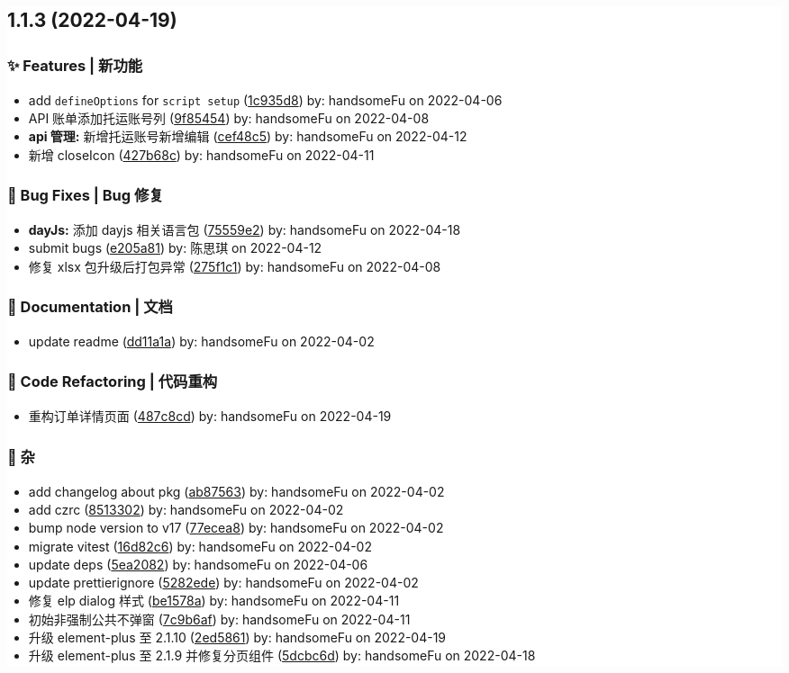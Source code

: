 ## 1.1.3 (2022-04-19)

### ✨ Features | 新功能

- add `defineOptions` for `script setup` ([1c935d8](https://gitee.com/ningbo-discovery-international/web-tms-system/commits/1c935d8)) by: handsomeFu on 2022-04-06
- API 账单添加托运账号列 ([9f85454](https://gitee.com/ningbo-discovery-international/web-tms-system/commits/9f85454)) by: handsomeFu on 2022-04-08
- **api 管理:** 新增托运账号新增编辑 ([cef48c5](https://gitee.com/ningbo-discovery-international/web-tms-system/commits/cef48c5)) by: handsomeFu on 2022-04-12
- 新增 closeIcon ([427b68c](https://gitee.com/ningbo-discovery-international/web-tms-system/commits/427b68c)) by: handsomeFu on 2022-04-11

### 🐛 Bug Fixes | Bug 修复

- **dayJs:** 添加 dayjs 相关语言包 ([75559e2](https://gitee.com/ningbo-discovery-international/web-tms-system/commits/75559e2)) by: handsomeFu on 2022-04-18
- submit bugs ([e205a81](https://gitee.com/ningbo-discovery-international/web-tms-system/commits/e205a81)) by: 陈思琪 on 2022-04-12
- 修复 xlsx 包升级后打包异常 ([275f1c1](https://gitee.com/ningbo-discovery-international/web-tms-system/commits/275f1c1)) by: handsomeFu on 2022-04-08

### 📝 Documentation | 文档

- update readme ([dd11a1a](https://gitee.com/ningbo-discovery-international/web-tms-system/commits/dd11a1a)) by: handsomeFu on 2022-04-02

### 🔨 Code Refactoring | 代码重构

- 重构订单详情页面 ([487c8cd](https://gitee.com/ningbo-discovery-international/web-tms-system/commits/487c8cd)) by: handsomeFu on 2022-04-19

### 🚴 杂

- add changelog about pkg ([ab87563](https://gitee.com/ningbo-discovery-international/web-tms-system/commits/ab87563)) by: handsomeFu on 2022-04-02
- add czrc ([8513302](https://gitee.com/ningbo-discovery-international/web-tms-system/commits/8513302)) by: handsomeFu on 2022-04-02
- bump node version to v17 ([77ecea8](https://gitee.com/ningbo-discovery-international/web-tms-system/commits/77ecea8)) by: handsomeFu on 2022-04-02
- migrate vitest ([16d82c6](https://gitee.com/ningbo-discovery-international/web-tms-system/commits/16d82c6)) by: handsomeFu on 2022-04-02
- update deps ([5ea2082](https://gitee.com/ningbo-discovery-international/web-tms-system/commits/5ea2082)) by: handsomeFu on 2022-04-06
- update prettierignore ([5282ede](https://gitee.com/ningbo-discovery-international/web-tms-system/commits/5282ede)) by: handsomeFu on 2022-04-02
- 修复 elp dialog 样式 ([be1578a](https://gitee.com/ningbo-discovery-international/web-tms-system/commits/be1578a)) by: handsomeFu on 2022-04-11
- 初始非强制公共不弹窗 ([7c9b6af](https://gitee.com/ningbo-discovery-international/web-tms-system/commits/7c9b6af)) by: handsomeFu on 2022-04-11
- 升级 element-plus 至 2.1.10 ([2ed5861](https://gitee.com/ningbo-discovery-international/web-tms-system/commits/2ed5861)) by: handsomeFu on 2022-04-19
- 升级 element-plus 至 2.1.9 并修复分页组件 ([5dcbc6d](https://gitee.com/ningbo-discovery-international/web-tms-system/commits/5dcbc6d)) by: handsomeFu on 2022-04-18
